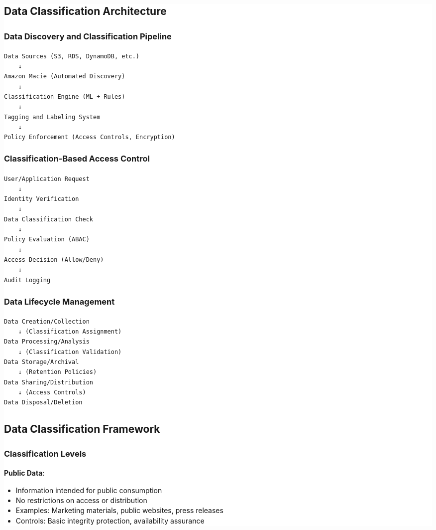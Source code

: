 ## Data Classification Architecture

### Data Discovery and Classification Pipeline
```
Data Sources (S3, RDS, DynamoDB, etc.)
    ↓
Amazon Macie (Automated Discovery)
    ↓
Classification Engine (ML + Rules)
    ↓
Tagging and Labeling System
    ↓
Policy Enforcement (Access Controls, Encryption)
```

### Classification-Based Access Control
```
User/Application Request
    ↓
Identity Verification
    ↓
Data Classification Check
    ↓
Policy Evaluation (ABAC)
    ↓
Access Decision (Allow/Deny)
    ↓
Audit Logging
```

### Data Lifecycle Management
```
Data Creation/Collection
    ↓ (Classification Assignment)
Data Processing/Analysis
    ↓ (Classification Validation)
Data Storage/Archival
    ↓ (Retention Policies)
Data Sharing/Distribution
    ↓ (Access Controls)
Data Disposal/Deletion
```

## Data Classification Framework

### Classification Levels

**Public Data**:
- Information intended for public consumption
- No restrictions on access or distribution
- Examples: Marketing materials, public websites, press releases
- Controls: Basic integrity protection, availability assurance
